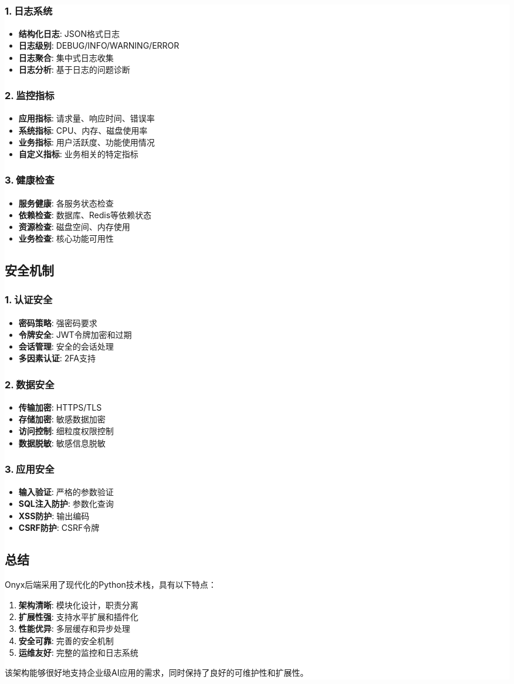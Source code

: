 ### 1. 日志系统
- **结构化日志**: JSON格式日志
- **日志级别**: DEBUG/INFO/WARNING/ERROR
- **日志聚合**: 集中式日志收集
- **日志分析**: 基于日志的问题诊断

### 2. 监控指标
- **应用指标**: 请求量、响应时间、错误率
- **系统指标**: CPU、内存、磁盘使用率
- **业务指标**: 用户活跃度、功能使用情况
- **自定义指标**: 业务相关的特定指标

### 3. 健康检查
- **服务健康**: 各服务状态检查
- **依赖检查**: 数据库、Redis等依赖状态
- **资源检查**: 磁盘空间、内存使用
- **业务检查**: 核心功能可用性

## 安全机制

### 1. 认证安全
- **密码策略**: 强密码要求
- **令牌安全**: JWT令牌加密和过期
- **会话管理**: 安全的会话处理
- **多因素认证**: 2FA支持

### 2. 数据安全
- **传输加密**: HTTPS/TLS
- **存储加密**: 敏感数据加密
- **访问控制**: 细粒度权限控制
- **数据脱敏**: 敏感信息脱敏

### 3. 应用安全
- **输入验证**: 严格的参数验证
- **SQL注入防护**: 参数化查询
- **XSS防护**: 输出编码
- **CSRF防护**: CSRF令牌

## 总结

Onyx后端采用了现代化的Python技术栈，具有以下特点：

1. **架构清晰**: 模块化设计，职责分离
2. **扩展性强**: 支持水平扩展和插件化
3. **性能优异**: 多层缓存和异步处理
4. **安全可靠**: 完善的安全机制
5. **运维友好**: 完整的监控和日志系统

该架构能够很好地支持企业级AI应用的需求，同时保持了良好的可维护性和扩展性。
